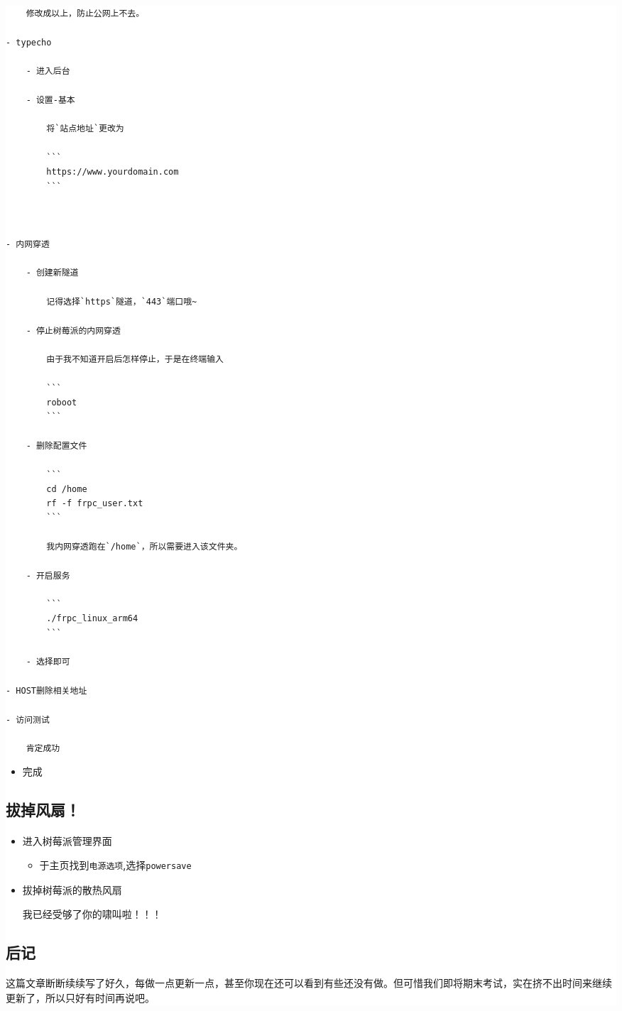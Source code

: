         修改成以上，防止公网上不去。

    - typecho

        - 进入后台

        - 设置-基本

            将`站点地址`更改为

            ```
            https://www.yourdomain.com
            ```

            

    - 内网穿透

        - 创建新隧道

            记得选择`https`隧道，`443`端口哦~

        - 停止树莓派的内网穿透

            由于我不知道开启后怎样停止，于是在终端输入

            ```
            roboot
            ```

        - 删除配置文件

            ```
            cd /home
            rf -f frpc_user.txt
            ```

            我内网穿透跑在`/home`，所以需要进入该文件夹。

        - 开启服务

            ```
            ./frpc_linux_arm64
            ```

        - 选择即可

    - HOST删除相关地址

    - 访问测试

        肯定成功

- 完成

## 拔掉风扇！

- 进入树莓派管理界面

    - 于主页找到`电源选项`,选择`powersave`

- 拔掉树莓派的散热风扇

    我已经受够了你的啸叫啦！！！

## 后记

这篇文章断断续续写了好久，每做一点更新一点，甚至你现在还可以看到有些还没有做。但可惜我们即将期末考试，实在挤不出时间来继续更新了，所以只好有时间再说吧。
